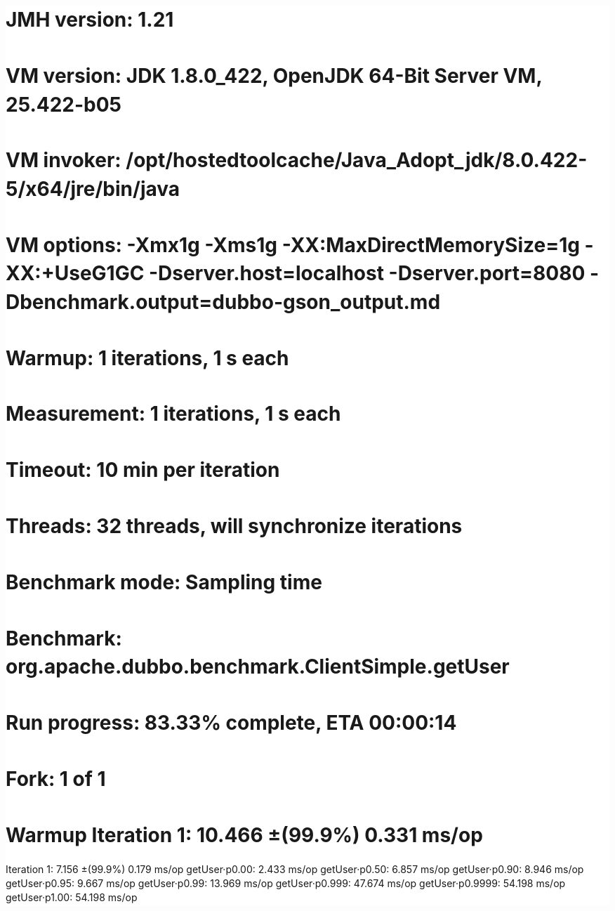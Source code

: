 
# JMH version: 1.21
# VM version: JDK 1.8.0_422, OpenJDK 64-Bit Server VM, 25.422-b05
# VM invoker: /opt/hostedtoolcache/Java_Adopt_jdk/8.0.422-5/x64/jre/bin/java
# VM options: -Xmx1g -Xms1g -XX:MaxDirectMemorySize=1g -XX:+UseG1GC -Dserver.host=localhost -Dserver.port=8080 -Dbenchmark.output=dubbo-gson_output.md
# Warmup: 1 iterations, 1 s each
# Measurement: 1 iterations, 1 s each
# Timeout: 10 min per iteration
# Threads: 32 threads, will synchronize iterations
# Benchmark mode: Sampling time
# Benchmark: org.apache.dubbo.benchmark.ClientSimple.getUser

# Run progress: 83.33% complete, ETA 00:00:14
# Fork: 1 of 1
# Warmup Iteration   1: 10.466 ±(99.9%) 0.331 ms/op
Iteration   1: 7.156 ±(99.9%) 0.179 ms/op
                 getUser·p0.00:   2.433 ms/op
                 getUser·p0.50:   6.857 ms/op
                 getUser·p0.90:   8.946 ms/op
                 getUser·p0.95:   9.667 ms/op
                 getUser·p0.99:   13.969 ms/op
                 getUser·p0.999:  47.674 ms/op
                 getUser·p0.9999: 54.198 ms/op
                 getUser·p1.00:   54.198 ms/op


